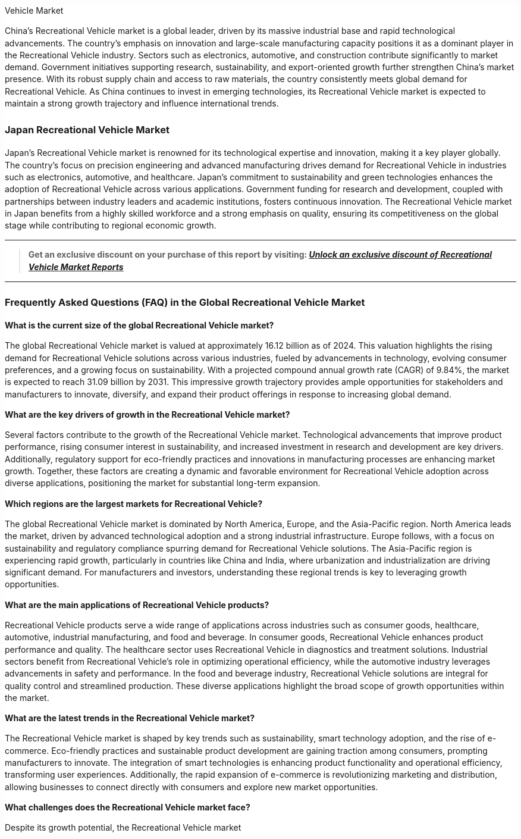 Vehicle Market</h3><p>China&rsquo;s Recreational Vehicle market is a global leader, driven by its massive industrial base and rapid technological advancements. The country&rsquo;s emphasis on innovation and large-scale manufacturing capacity positions it as a dominant player in the Recreational Vehicle industry. Sectors such as electronics, automotive, and construction contribute significantly to market demand. Government initiatives supporting research, sustainability, and export-oriented growth further strengthen China&rsquo;s market presence. With its robust supply chain and access to raw materials, the country consistently meets global demand for Recreational Vehicle. As China continues to invest in emerging technologies, its Recreational Vehicle market is expected to maintain a strong growth trajectory and influence international trends.</p><h3>Japan Recreational Vehicle Market</h3><p>Japan&rsquo;s Recreational Vehicle market is renowned for its technological expertise and innovation, making it a key player globally. The country&rsquo;s focus on precision engineering and advanced manufacturing drives demand for Recreational Vehicle in industries such as electronics, automotive, and healthcare. Japan&rsquo;s commitment to sustainability and green technologies enhances the adoption of Recreational Vehicle across various applications. Government funding for research and development, coupled with partnerships between industry leaders and academic institutions, fosters continuous innovation. The Recreational Vehicle market in Japan benefits from a highly skilled workforce and a strong emphasis on quality, ensuring its competitiveness on the global stage while contributing to regional economic growth.</p><hr /><blockquote><p><strong>Get an exclusive discount on your purchase of this report by visiting: <em><a href="://marketresearchpulse.com/ask-for-discount/15432?utm_source=Github&amp;utm_medium=0112">Unlock an exclusive discount of Recreational Vehicle Market Reports</a></em>&nbsp;</strong></p></blockquote><hr /><h3>Frequently Asked Questions (FAQ) in the Global Recreational Vehicle Market</h3><p><strong>What is the current size of the global Recreational Vehicle market?</strong></p><p>The global Recreational Vehicle market is valued at approximately 16.12 billion as of 2024. This valuation highlights the rising demand for Recreational Vehicle solutions across various industries, fueled by advancements in technology, evolving consumer preferences, and a growing focus on sustainability. With a projected compound annual growth rate (CAGR) of 9.84%, the market is expected to reach 31.09 billion by 2031. This impressive growth trajectory provides ample opportunities for stakeholders and manufacturers to innovate, diversify, and expand their product offerings in response to increasing global demand.</p><p><strong>What are the key drivers of growth in the Recreational Vehicle market?</strong></p><p>Several factors contribute to the growth of the Recreational Vehicle market. Technological advancements that improve product performance, rising consumer interest in sustainability, and increased investment in research and development are key drivers. Additionally, regulatory support for eco-friendly practices and innovations in manufacturing processes are enhancing market growth. Together, these factors are creating a dynamic and favorable environment for Recreational Vehicle adoption across diverse applications, positioning the market for substantial long-term expansion.</p><p><strong>Which regions are the largest markets for Recreational Vehicle?</strong></p><p>The global Recreational Vehicle market is dominated by North America, Europe, and the Asia-Pacific region. North America leads the market, driven by advanced technological adoption and a strong industrial infrastructure. Europe follows, with a focus on sustainability and regulatory compliance spurring demand for Recreational Vehicle solutions. The Asia-Pacific region is experiencing rapid growth, particularly in countries like China and India, where urbanization and industrialization are driving significant demand. For manufacturers and investors, understanding these regional trends is key to leveraging growth opportunities.</p><p><strong>What are the main applications of Recreational Vehicle products?</strong></p><p>Recreational Vehicle products serve a wide range of applications across industries such as consumer goods, healthcare, automotive, industrial manufacturing, and food and beverage. In consumer goods, Recreational Vehicle enhances product performance and quality. The healthcare sector uses Recreational Vehicle in diagnostics and treatment solutions. Industrial sectors benefit from Recreational Vehicle&rsquo;s role in optimizing operational efficiency, while the automotive industry leverages advancements in safety and performance. In the food and beverage industry, Recreational Vehicle solutions are integral for quality control and streamlined production. These diverse applications highlight the broad scope of growth opportunities within the market.</p><p><strong>What are the latest trends in the Recreational Vehicle market?</strong></p><p>The Recreational Vehicle market is shaped by key trends such as sustainability, smart technology adoption, and the rise of e-commerce. Eco-friendly practices and sustainable product development are gaining traction among consumers, prompting manufacturers to innovate. The integration of smart technologies is enhancing product functionality and operational efficiency, transforming user experiences. Additionally, the rapid expansion of e-commerce is revolutionizing marketing and distribution, allowing businesses to connect directly with consumers and explore new market opportunities.</p><p><strong>What challenges does the Recreational Vehicle market face?</strong></p><p>Despite its growth potential, the Recreational Vehicle market